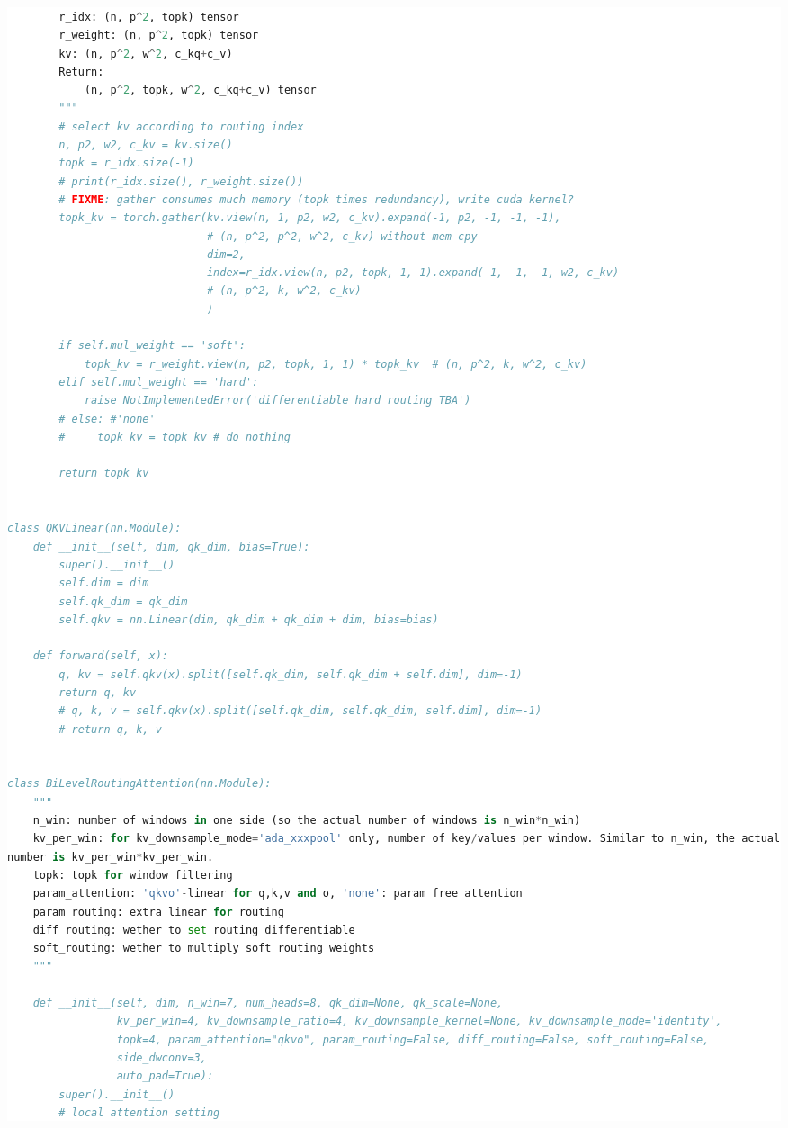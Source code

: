 ```python
        r_idx: (n, p^2, topk) tensor
        r_weight: (n, p^2, topk) tensor
        kv: (n, p^2, w^2, c_kq+c_v)
        Return:
            (n, p^2, topk, w^2, c_kq+c_v) tensor
        """
        # select kv according to routing index
        n, p2, w2, c_kv = kv.size()
        topk = r_idx.size(-1)
        # print(r_idx.size(), r_weight.size())
        # FIXME: gather consumes much memory (topk times redundancy), write cuda kernel?
        topk_kv = torch.gather(kv.view(n, 1, p2, w2, c_kv).expand(-1, p2, -1, -1, -1),
                               # (n, p^2, p^2, w^2, c_kv) without mem cpy
                               dim=2,
                               index=r_idx.view(n, p2, topk, 1, 1).expand(-1, -1, -1, w2, c_kv)
                               # (n, p^2, k, w^2, c_kv)
                               )
 
        if self.mul_weight == 'soft':
            topk_kv = r_weight.view(n, p2, topk, 1, 1) * topk_kv  # (n, p^2, k, w^2, c_kv)
        elif self.mul_weight == 'hard':
            raise NotImplementedError('differentiable hard routing TBA')
        # else: #'none'
        #     topk_kv = topk_kv # do nothing
 
        return topk_kv
 
 
class QKVLinear(nn.Module):
    def __init__(self, dim, qk_dim, bias=True):
        super().__init__()
        self.dim = dim
        self.qk_dim = qk_dim
        self.qkv = nn.Linear(dim, qk_dim + qk_dim + dim, bias=bias)
 
    def forward(self, x):
        q, kv = self.qkv(x).split([self.qk_dim, self.qk_dim + self.dim], dim=-1)
        return q, kv
        # q, k, v = self.qkv(x).split([self.qk_dim, self.qk_dim, self.dim], dim=-1)
        # return q, k, v
 
 
class BiLevelRoutingAttention(nn.Module):
    """
    n_win: number of windows in one side (so the actual number of windows is n_win*n_win)
    kv_per_win: for kv_downsample_mode='ada_xxxpool' only, number of key/values per window. Similar to n_win, the actual number is kv_per_win*kv_per_win.
    topk: topk for window filtering
    param_attention: 'qkvo'-linear for q,k,v and o, 'none': param free attention
    param_routing: extra linear for routing
    diff_routing: wether to set routing differentiable
    soft_routing: wether to multiply soft routing weights
    """
 
    def __init__(self, dim, n_win=7, num_heads=8, qk_dim=None, qk_scale=None,
                 kv_per_win=4, kv_downsample_ratio=4, kv_downsample_kernel=None, kv_downsample_mode='identity',
                 topk=4, param_attention="qkvo", param_routing=False, diff_routing=False, soft_routing=False,
                 side_dwconv=3,
                 auto_pad=True):
        super().__init__()
        # local attention setting
```